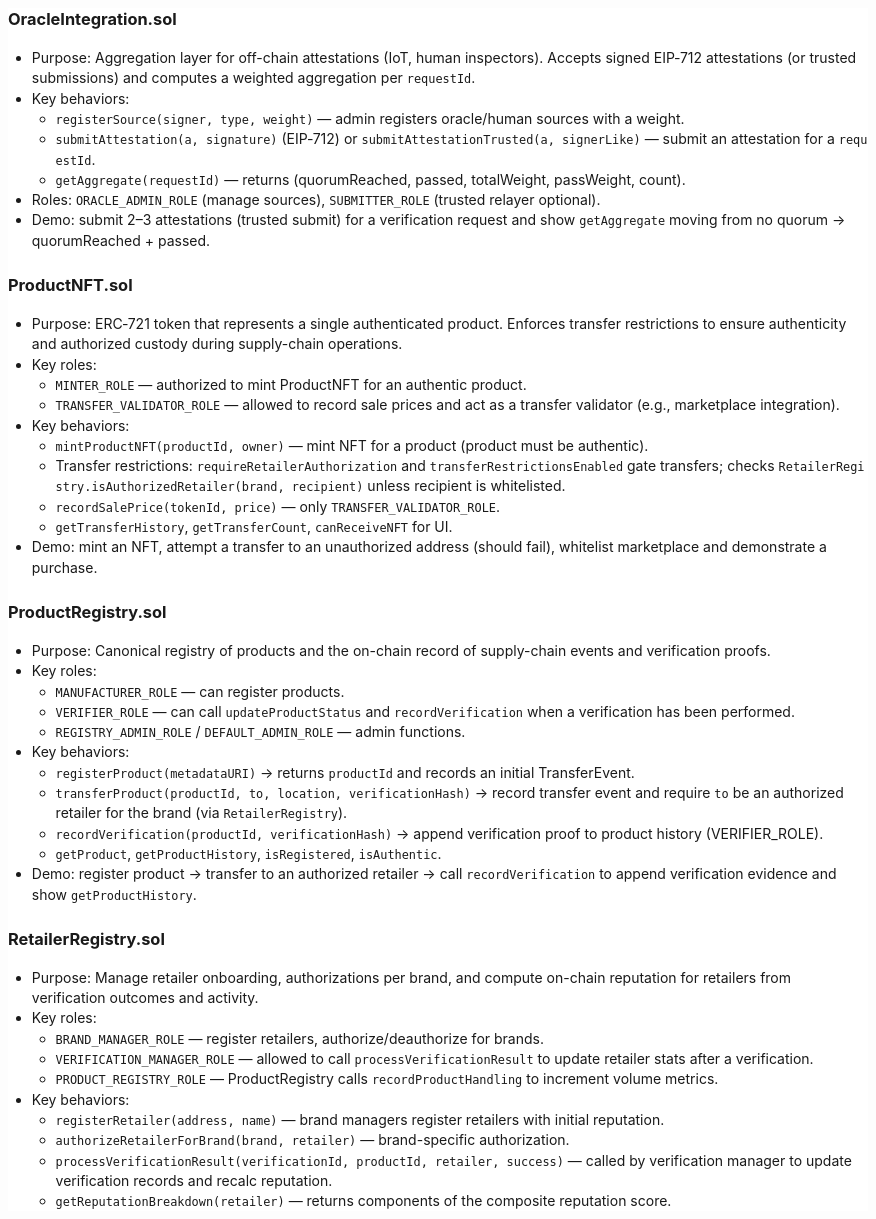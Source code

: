 ### OracleIntegration.sol
- Purpose: Aggregation layer for off-chain attestations (IoT, human inspectors). Accepts signed EIP‑712 attestations (or trusted submissions) and computes a weighted aggregation per `requestId`.
- Key behaviors:
  - `registerSource(signer, type, weight)` — admin registers oracle/human sources with a weight.
  - `submitAttestation(a, signature)` (EIP‑712) or `submitAttestationTrusted(a, signerLike)` — submit an attestation for a `requestId`.
  - `getAggregate(requestId)` — returns (quorumReached, passed, totalWeight, passWeight, count).
- Roles: `ORACLE_ADMIN_ROLE` (manage sources), `SUBMITTER_ROLE` (trusted relayer optional).
- Demo: submit 2–3 attestations (trusted submit) for a verification request and show `getAggregate` moving from no quorum → quorumReached + passed.

### ProductNFT.sol
- Purpose: ERC‑721 token that represents a single authenticated product. Enforces transfer restrictions to ensure authenticity and authorized custody during supply-chain operations.
- Key roles:
  - `MINTER_ROLE` — authorized to mint ProductNFT for an authentic product.
  - `TRANSFER_VALIDATOR_ROLE` — allowed to record sale prices and act as a transfer validator (e.g., marketplace integration).
- Key behaviors:
  - `mintProductNFT(productId, owner)` — mint NFT for a product (product must be authentic).
  - Transfer restrictions: `requireRetailerAuthorization` and `transferRestrictionsEnabled` gate transfers; checks `RetailerRegistry.isAuthorizedRetailer(brand, recipient)` unless recipient is whitelisted.
  - `recordSalePrice(tokenId, price)` — only `TRANSFER_VALIDATOR_ROLE`.
  - `getTransferHistory`, `getTransferCount`, `canReceiveNFT` for UI.
- Demo: mint an NFT, attempt a transfer to an unauthorized address (should fail), whitelist marketplace and demonstrate a purchase.

### ProductRegistry.sol
- Purpose: Canonical registry of products and the on-chain record of supply-chain events and verification proofs.
- Key roles:
  - `MANUFACTURER_ROLE` — can register products.
  - `VERIFIER_ROLE` — can call `updateProductStatus` and `recordVerification` when a verification has been performed.
  - `REGISTRY_ADMIN_ROLE` / `DEFAULT_ADMIN_ROLE` — admin functions.
- Key behaviors:
  - `registerProduct(metadataURI)` → returns `productId` and records an initial TransferEvent.
  - `transferProduct(productId, to, location, verificationHash)` → record transfer event and require `to` be an authorized retailer for the brand (via `RetailerRegistry`).
  - `recordVerification(productId, verificationHash)` → append verification proof to product history (VERIFIER_ROLE).
  - `getProduct`, `getProductHistory`, `isRegistered`, `isAuthentic`.
- Demo: register product → transfer to an authorized retailer → call `recordVerification` to append verification evidence and show `getProductHistory`.

### RetailerRegistry.sol
- Purpose: Manage retailer onboarding, authorizations per brand, and compute on-chain reputation for retailers from verification outcomes and activity.
- Key roles:
  - `BRAND_MANAGER_ROLE` — register retailers, authorize/deauthorize for brands.
  - `VERIFICATION_MANAGER_ROLE` — allowed to call `processVerificationResult` to update retailer stats after a verification.
  - `PRODUCT_REGISTRY_ROLE` — ProductRegistry calls `recordProductHandling` to increment volume metrics.
- Key behaviors:
  - `registerRetailer(address, name)` — brand managers register retailers with initial reputation.
  - `authorizeRetailerForBrand(brand, retailer)` — brand-specific authorization.
  - `processVerificationResult(verificationId, productId, retailer, success)` — called by verification manager to update verification records and recalc reputation.
  - `getReputationBreakdown(retailer)` — returns components of the composite reputation score.